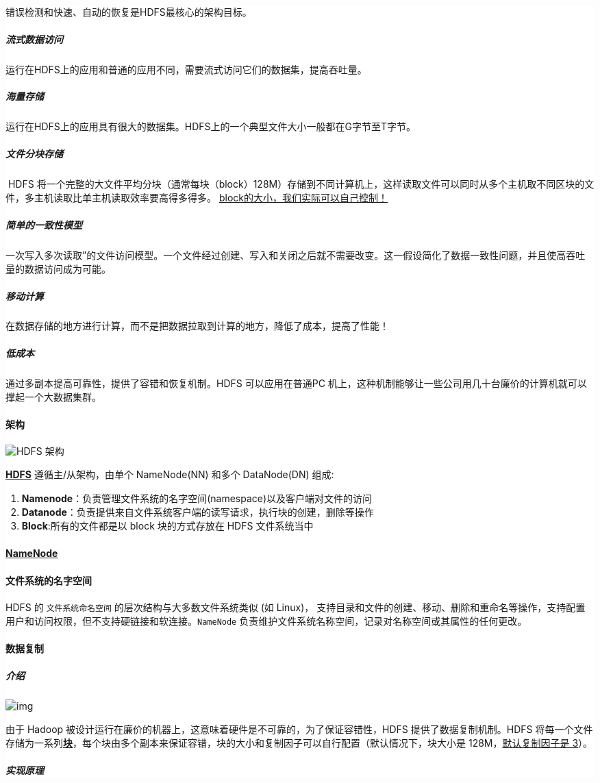 错误检测和快速、自动的恢复是HDFS最核心的架构目标。

##### 流式数据访问

运行在HDFS上的应用和普通的应用不同，需要流式访问它们的数据集，提高吞吐量。

##### 海量存储

运行在HDFS上的应用具有很大的数据集。HDFS上的一个典型文件大小一般都在G字节至T字节。

##### 文件分块存储

​    HDFS 将一个完整的大文件平均分块（通常每块（block）128M）存储到不同计算机上，这样读取文件可以同时从多个主机取不同区块的文件，多主机读取比单主机读取效率要高得多得多。  <u>block的大小，我们实际可以自己控制！</u>

##### 简单的一致性模型

一次写入多次读取”的文件访问模型。一个文件经过创建、写入和关闭之后就不需要改变。这一假设简化了数据一致性问题，并且使高吞吐量的数据访问成为可能。

##### 移动计算

​    在数据存储的地方进行计算，而不是把数据拉取到计算的地方，降低了成本，提高了性能！  

##### 低成本

 通过多副本提高可靠性，提供了容错和恢复机制。HDFS 可以应用在普通PC 机上，这种机制能够让一些公司用几十台廉价的计算机就可以撑起一个大数据集群。



#### 架构

![HDFS 架构](http://hadoop.apache.org/docs/r1.0.4/cn/images/hdfsarchitecture.gif)

**<u>HDFS</u>** 遵循主/从架构，由单个 NameNode(NN) 和多个 DataNode(DN) 组成:

1. **Namenode**：负责管理文件系统的名字空间(namespace)以及客户端对文件的访问
2. **Datanode**：负责提供来自文件系统客户端的读写请求，执行块的创建，删除等操作
3. **Block**:所有的文件都是以 block 块的方式存放在 HDFS 文件系统当中



#### **<u>NameNode</u>**

#### 文件系统的名字空间

HDFS 的 `文件系统命名空间` 的层次结构与大多数文件系统类似 (如 Linux)， 支持目录和文件的创建、移动、删除和重命名等操作，支持配置用户和访问权限，但不支持硬链接和软连接。`NameNode` 负责维护文件系统名称空间，记录对名称空间或其属性的任何更改。

#### 数据复制

##### 介绍

![img](https://raw.githubusercontent.com/heibaiying/BigData-Notes/master/pictures/hdfsdatanodes.png)

由于 Hadoop 被设计运行在廉价的机器上，这意味着硬件是不可靠的，为了保证容错性，HDFS 提供了数据复制机制。HDFS 将每一个文件存储为一系列<u>**块**</u>，每个块由多个副本来保证容错，块的大小和复制因子可以自行配置（默认情况下，块大小是 128M，<u>默认复制因子是 3</u>）。



##### 实现原理

